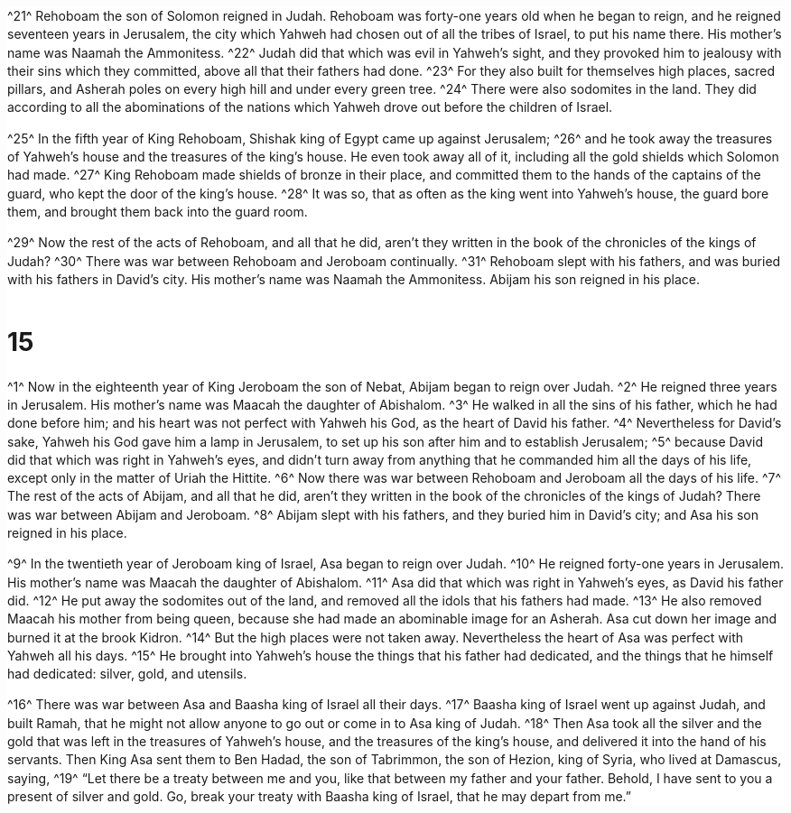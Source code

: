 ^21^ Rehoboam the son of Solomon reigned in Judah. Rehoboam was forty-one years old when he began to reign, and he reigned seventeen years in Jerusalem, the city which Yahweh had chosen out of all the tribes of Israel, to put his name there. His mother’s name was Naamah the Ammonitess. ^22^ Judah did that which was evil in Yahweh’s sight, and they provoked him to jealousy with their sins which they committed, above all that their fathers had done. ^23^ For they also built for themselves high places, sacred pillars, and Asherah poles on every high hill and under every green tree. ^24^ There were also sodomites in the land. They did according to all the abominations of the nations which Yahweh drove out before the children of Israel. 

^25^ In the fifth year of King Rehoboam, Shishak king of Egypt came up against Jerusalem; ^26^ and he took away the treasures of Yahweh’s house and the treasures of the king’s house. He even took away all of it, including all the gold shields which Solomon had made. ^27^ King Rehoboam made shields of bronze in their place, and committed them to the hands of the captains of the guard, who kept the door of the king’s house. ^28^ It was so, that as often as the king went into Yahweh’s house, the guard bore them, and brought them back into the guard room. 

^29^ Now the rest of the acts of Rehoboam, and all that he did, aren’t they written in the book of the chronicles of the kings of Judah? ^30^ There was war between Rehoboam and Jeroboam continually. ^31^ Rehoboam slept with his fathers, and was buried with his fathers in David’s city. His mother’s name was Naamah the Ammonitess. Abijam his son reigned in his place. 

# 15 
^1^ Now in the eighteenth year of King Jeroboam the son of Nebat, Abijam began to reign over Judah. ^2^ He reigned three years in Jerusalem. His mother’s name was Maacah the daughter of Abishalom. ^3^ He walked in all the sins of his father, which he had done before him; and his heart was not perfect with Yahweh his God, as the heart of David his father. ^4^ Nevertheless for David’s sake, Yahweh his God gave him a lamp in Jerusalem, to set up his son after him and to establish Jerusalem; ^5^ because David did that which was right in Yahweh’s eyes, and didn’t turn away from anything that he commanded him all the days of his life, except only in the matter of Uriah the Hittite. ^6^ Now there was war between Rehoboam and Jeroboam all the days of his life. ^7^ The rest of the acts of Abijam, and all that he did, aren’t they written in the book of the chronicles of the kings of Judah? There was war between Abijam and Jeroboam. ^8^ Abijam slept with his fathers, and they buried him in David’s city; and Asa his son reigned in his place. 

^9^ In the twentieth year of Jeroboam king of Israel, Asa began to reign over Judah. ^10^ He reigned forty-one years in Jerusalem. His mother’s name was Maacah the daughter of Abishalom. ^11^ Asa did that which was right in Yahweh’s eyes, as David his father did. ^12^ He put away the sodomites out of the land, and removed all the idols that his fathers had made. ^13^ He also removed Maacah his mother from being queen, because she had made an abominable image for an Asherah. Asa cut down her image and burned it at the brook Kidron. ^14^ But the high places were not taken away. Nevertheless the heart of Asa was perfect with Yahweh all his days. ^15^ He brought into Yahweh’s house the things that his father had dedicated, and the things that he himself had dedicated: silver, gold, and utensils. 

^16^ There was war between Asa and Baasha king of Israel all their days. ^17^ Baasha king of Israel went up against Judah, and built Ramah, that he might not allow anyone to go out or come in to Asa king of Judah. ^18^ Then Asa took all the silver and the gold that was left in the treasures of Yahweh’s house, and the treasures of the king’s house, and delivered it into the hand of his servants. Then King Asa sent them to Ben Hadad, the son of Tabrimmon, the son of Hezion, king of Syria, who lived at Damascus, saying, ^19^ “Let there be a treaty between me and you, like that between my father and your father. Behold, I have sent to you a present of silver and gold. Go, break your treaty with Baasha king of Israel, that he may depart from me.” 
